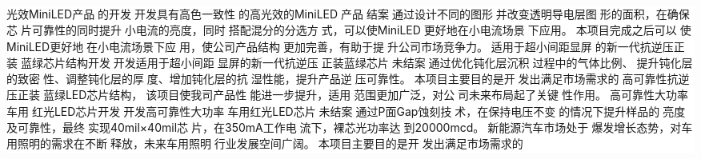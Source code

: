 光效MiniLED产品
的开发
开发具有高色一致性
的高光效的MiniLED
产品
结案
通过设计不同的图形
并改变透明导电层图
形的面积，在确保芯
片可靠性的同时提升
小电流的亮度，同时
搭配混分的分选方
式，可以使MiniLED
更好地在小电流场景
下应用。
本项目完成之后可以
使MiniLED更好地
在小电流场景下应
用，使公司产品结构
更加完善，有助于提
升公司市场竞争力。
适用于超小间距显屏
的新一代抗逆压正装
蓝绿芯片结构开发
开发适用于超小间距
显屏的新一代抗逆压
正装蓝绿芯片
未结案
通过优化钝化层沉积
过程中的气体比例、
提升钝化层的致密
性、调整钝化层的厚
度、增加钝化层的抗
湿性能，提升产品逆
压可靠性。
本项目主要目的是开
发出满足市场需求的
高可靠性抗逆压正装
蓝绿LED芯片结构，
该项目使我司产品性
能进一步提升，适用
范围更加广泛，对公
司未来布局起了关键
性作用。
高可靠性大功率车用
红光LED芯片开发
开发高可靠性大功率
车用红光LED芯片
未结案
通过P面Gap蚀刻技
术，在保持电压不变
的情况下提升样品的
亮度及可靠性，最终
实现40mil×40mil芯
片，在350mA工作电
流下，裸芯光功率达
到20000mcd。
新能源汽车市场处于
爆发增长态势，对车
用照明的需求在不断
释放，未来车用照明
行业发展空间广阔。
本项目主要目的是开
发出满足市场需求的